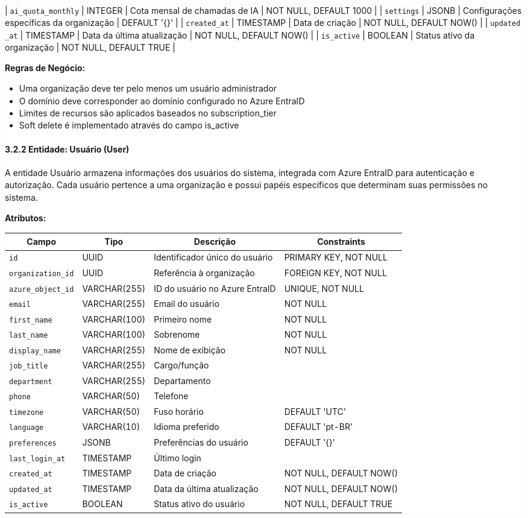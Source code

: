 | `ai_quota_monthly` | INTEGER | Cota mensal de chamadas de IA | NOT NULL, DEFAULT 1000 |
| `settings` | JSONB | Configurações específicas da organização | DEFAULT '{}' |
| `created_at` | TIMESTAMP | Data de criação | NOT NULL, DEFAULT NOW() |
| `updated_at` | TIMESTAMP | Data da última atualização | NOT NULL, DEFAULT NOW() |
| `is_active` | BOOLEAN | Status ativo da organização | NOT NULL, DEFAULT TRUE |

**Regras de Negócio:**
- Uma organização deve ter pelo menos um usuário administrador
- O domínio deve corresponder ao domínio configurado no Azure EntraID
- Limites de recursos são aplicados baseados no subscription_tier
- Soft delete é implementado através do campo is_active

#### 3.2.2 Entidade: Usuário (User)

A entidade Usuário armazena informações dos usuários do sistema, integrada com Azure EntraID para autenticação e autorização. Cada usuário pertence a uma organização e possui papéis específicos que determinam suas permissões no sistema.

**Atributos:**

| Campo | Tipo | Descrição | Constraints |
|-------|------|-----------|-------------|
| `id` | UUID | Identificador único do usuário | PRIMARY KEY, NOT NULL |
| `organization_id` | UUID | Referência à organização | FOREIGN KEY, NOT NULL |
| `azure_object_id` | VARCHAR(255) | ID do usuário no Azure EntraID | UNIQUE, NOT NULL |
| `email` | VARCHAR(255) | Email do usuário | NOT NULL |
| `first_name` | VARCHAR(100) | Primeiro nome | NOT NULL |
| `last_name` | VARCHAR(100) | Sobrenome | NOT NULL |
| `display_name` | VARCHAR(255) | Nome de exibição | NOT NULL |
| `job_title` | VARCHAR(255) | Cargo/função | |
| `department` | VARCHAR(255) | Departamento | |
| `phone` | VARCHAR(50) | Telefone | |
| `timezone` | VARCHAR(50) | Fuso horário | DEFAULT 'UTC' |
| `language` | VARCHAR(10) | Idioma preferido | DEFAULT 'pt-BR' |
| `preferences` | JSONB | Preferências do usuário | DEFAULT '{}' |
| `last_login_at` | TIMESTAMP | Último login | |
| `created_at` | TIMESTAMP | Data de criação | NOT NULL, DEFAULT NOW() |
| `updated_at` | TIMESTAMP | Data da última atualização | NOT NULL, DEFAULT NOW() |
| `is_active` | BOOLEAN | Status ativo do usuário | NOT NULL, DEFAULT TRUE |
